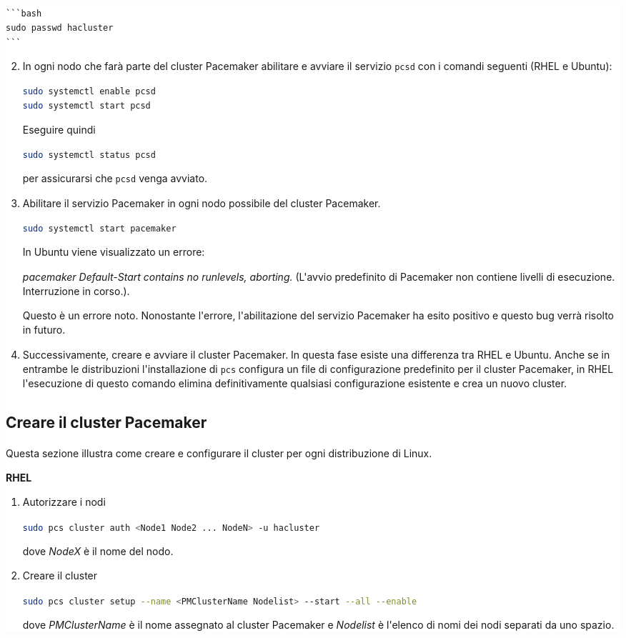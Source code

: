     ```bash
    sudo passwd hacluster
    ```
    
2. In ogni nodo che farà parte del cluster Pacemaker abilitare e avviare il servizio `pcsd` con i comandi seguenti (RHEL e Ubuntu):

   ```bash
   sudo systemctl enable pcsd
   sudo systemctl start pcsd
   ```
   
   Eseguire quindi
   
   ```bash
   sudo systemctl status pcsd
   ```
   
   per assicurarsi che `pcsd` venga avviato.
3. Abilitare il servizio Pacemaker in ogni nodo possibile del cluster Pacemaker.
   
   ```bash
   sudo systemctl start pacemaker
   ```

   In Ubuntu viene visualizzato un errore:
   
   *pacemaker Default-Start contains no runlevels, aborting.* (L'avvio predefinito di Pacemaker non contiene livelli di esecuzione. Interruzione in corso.).
   
   Questo è un errore noto. Nonostante l'errore, l'abilitazione del servizio Pacemaker ha esito positivo e questo bug verrà risolto in futuro.
   
4. Successivamente, creare e avviare il cluster Pacemaker. In questa fase esiste una differenza tra RHEL e Ubuntu. Anche se in entrambe le distribuzioni l'installazione di `pcs` configura un file di configurazione predefinito per il cluster Pacemaker, in RHEL l'esecuzione di questo comando elimina definitivamente qualsiasi configurazione esistente e crea un nuovo cluster.

<a id="create"></a>
## <a name="create-the-pacemaker-cluster"></a>Creare il cluster Pacemaker 
Questa sezione illustra come creare e configurare il cluster per ogni distribuzione di Linux.

**RHEL**

1. Autorizzare i nodi
   
   ```bash
   sudo pcs cluster auth <Node1 Node2 ... NodeN> -u hacluster
   ```
   
   dove *NodeX* è il nome del nodo.
2. Creare il cluster
   
   ```bash
   sudo pcs cluster setup --name <PMClusterName Nodelist> --start --all --enable
   ```
   
   dove *PMClusterName* è il nome assegnato al cluster Pacemaker e *Nodelist* è l'elenco di nomi dei nodi separati da uno spazio.
